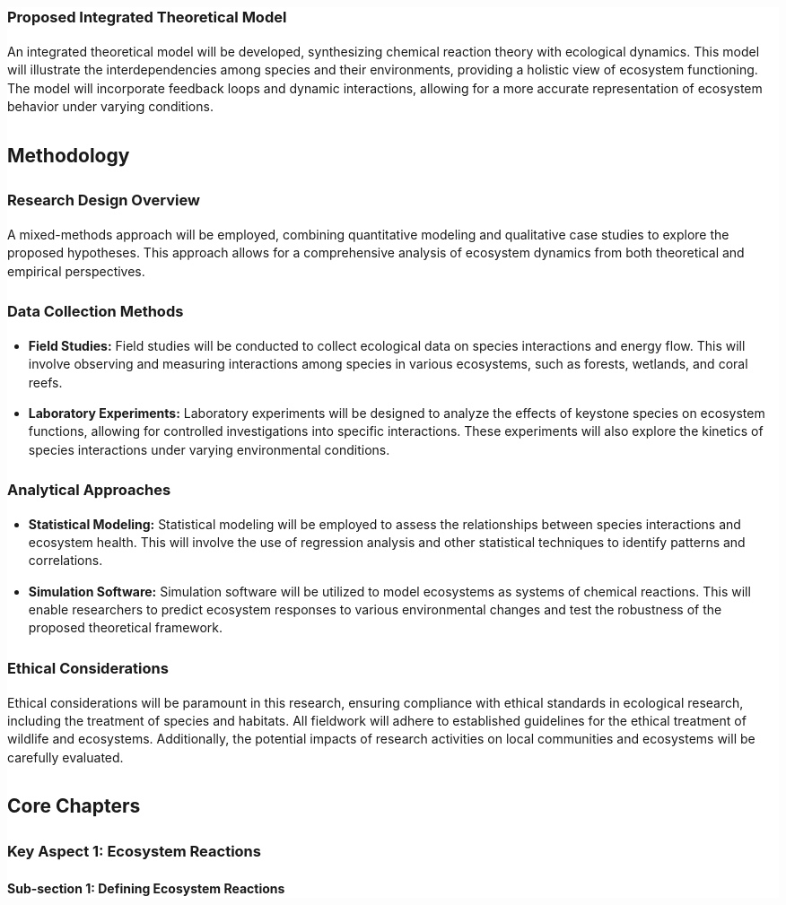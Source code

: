 ### Proposed Integrated Theoretical Model

An integrated theoretical model will be developed, synthesizing chemical reaction theory with ecological dynamics. This model will illustrate the interdependencies among species and their environments, providing a holistic view of ecosystem functioning. The model will incorporate feedback loops and dynamic interactions, allowing for a more accurate representation of ecosystem behavior under varying conditions.

## Methodology

### Research Design Overview

A mixed-methods approach will be employed, combining quantitative modeling and qualitative case studies to explore the proposed hypotheses. This approach allows for a comprehensive analysis of ecosystem dynamics from both theoretical and empirical perspectives.

### Data Collection Methods

- **Field Studies:** Field studies will be conducted to collect ecological data on species interactions and energy flow. This will involve observing and measuring interactions among species in various ecosystems, such as forests, wetlands, and coral reefs.

- **Laboratory Experiments:** Laboratory experiments will be designed to analyze the effects of keystone species on ecosystem functions, allowing for controlled investigations into specific interactions. These experiments will also explore the kinetics of species interactions under varying environmental conditions.

### Analytical Approaches

- **Statistical Modeling:** Statistical modeling will be employed to assess the relationships between species interactions and ecosystem health. This will involve the use of regression analysis and other statistical techniques to identify patterns and correlations.

- **Simulation Software:** Simulation software will be utilized to model ecosystems as systems of chemical reactions. This will enable researchers to predict ecosystem responses to various environmental changes and test the robustness of the proposed theoretical framework.

### Ethical Considerations

Ethical considerations will be paramount in this research, ensuring compliance with ethical standards in ecological research, including the treatment of species and habitats. All fieldwork will adhere to established guidelines for the ethical treatment of wildlife and ecosystems. Additionally, the potential impacts of research activities on local communities and ecosystems will be carefully evaluated.

## Core Chapters

### Key Aspect 1: Ecosystem Reactions

#### Sub-section 1: Defining Ecosystem Reactions
